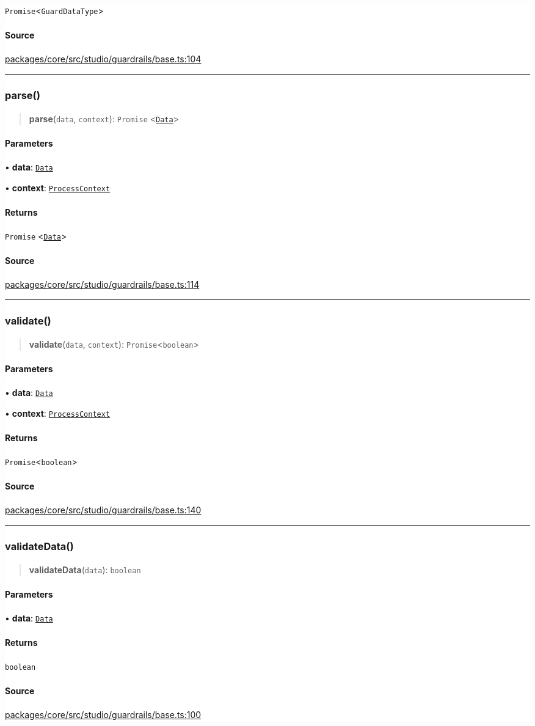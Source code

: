 `Promise`\<`GuardDataType`\>

#### Source

[packages/core/src/studio/guardrails/base.ts:104](https://github.com/VictorS67/encre/blob/c09849eb59af073bf23be826a912f2ba4f635f93/packages/core/src/studio/guardrails/base.ts#L104)

***

### parse()

> **parse**(`data`, `context`): `Promise` \<[`Data`](../../../data/type-aliases/Data.md)\>

#### Parameters

• **data**: [`Data`](../../../data/type-aliases/Data.md)

• **context**: [`ProcessContext`](../../../processor/type-aliases/ProcessContext.md)

#### Returns

`Promise` \<[`Data`](../../../data/type-aliases/Data.md)\>

#### Source

[packages/core/src/studio/guardrails/base.ts:114](https://github.com/VictorS67/encre/blob/c09849eb59af073bf23be826a912f2ba4f635f93/packages/core/src/studio/guardrails/base.ts#L114)

***

### validate()

> **validate**(`data`, `context`): `Promise`\<`boolean`\>

#### Parameters

• **data**: [`Data`](../../../data/type-aliases/Data.md)

• **context**: [`ProcessContext`](../../../processor/type-aliases/ProcessContext.md)

#### Returns

`Promise`\<`boolean`\>

#### Source

[packages/core/src/studio/guardrails/base.ts:140](https://github.com/VictorS67/encre/blob/c09849eb59af073bf23be826a912f2ba4f635f93/packages/core/src/studio/guardrails/base.ts#L140)

***

### validateData()

> **validateData**(`data`): `boolean`

#### Parameters

• **data**: [`Data`](../../../data/type-aliases/Data.md)

#### Returns

`boolean`

#### Source

[packages/core/src/studio/guardrails/base.ts:100](https://github.com/VictorS67/encre/blob/c09849eb59af073bf23be826a912f2ba4f635f93/packages/core/src/studio/guardrails/base.ts#L100)
